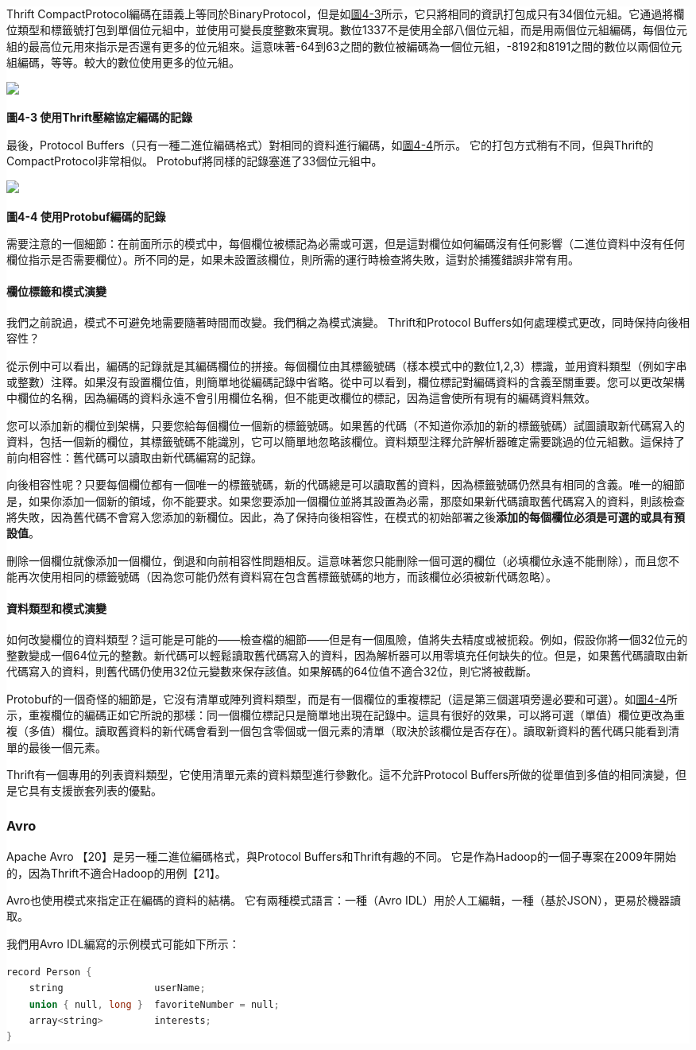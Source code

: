 Thrift CompactProtocol編碼在語義上等同於BinaryProtocol，但是如[圖4-3](img/fig4-3.png)所示，它只將相同的資訊打包成只有34個位元組。它通過將欄位類型和標籤號打包到單個位元組中，並使用可變長度整數來實現。數位1337不是使用全部八個位元組，而是用兩個位元組編碼，每個位元組的最高位元用來指示是否還有更多的位元組來。這意味著-64到63之間的數位被編碼為一個位元組，-8192和8191之間的數位以兩個位元組編碼，等等。較大的數位使用更多的位元組。

![](img/fig4-3.png)

**圖4-3 使用Thrift壓縮協定編碼的記錄**

最後，Protocol Buffers（只有一種二進位編碼格式）對相同的資料進行編碼，如[圖4-4](img/fig4-4.png)所示。 它的打包方式稍有不同，但與Thrift的CompactProtocol非常相似。 Protobuf將同樣的記錄塞進了33個位元組中。

![](img/fig4-4.png)

**圖4-4 使用Protobuf編碼的記錄**

需要注意的一個細節：在前面所示的模式中，每個欄位被標記為必需或可選，但是這對欄位如何編碼沒有任何影響（二進位資料中沒有任何欄位指示是否需要欄位）。所不同的是，如果未設置該欄位，則所需的運行時檢查將失敗，這對於捕獲錯誤非常有用。

#### 欄位標籤和模式演變

我們之前說過，模式不可避免地需要隨著時間而改變。我們稱之為模式演變。 Thrift和Protocol Buffers如何處理模式更改，同時保持向後相容性？

從示例中可以看出，編碼的記錄就是其編碼欄位的拼接。每個欄位由其標籤號碼（樣本模式中的數位1,2,3）標識，並用資料類型（例如字串或整數）注釋。如果沒有設置欄位值，則簡單地從編碼記錄中省略。從中可以看到，欄位標記對編碼資料的含義至關重要。您可以更改架構中欄位的名稱，因為編碼的資料永遠不會引用欄位名稱，但不能更改欄位的標記，因為這會使所有現有的編碼資料無效。

您可以添加新的欄位到架構，只要您給每個欄位一個新的標籤號碼。如果舊的代碼（不知道你添加的新的標籤號碼）試圖讀取新代碼寫入的資料，包括一個新的欄位，其標籤號碼不能識別，它可以簡單地忽略該欄位。資料類型注釋允許解析器確定需要跳過的位元組數。這保持了前向相容性：舊代碼可以讀取由新代碼編寫的記錄。

向後相容性呢？只要每個欄位都有一個唯一的標籤號碼，新的代碼總是可以讀取舊的資料，因為標籤號碼仍然具有相同的含義。唯一的細節是，如果你添加一個新的領域，你不能要求。如果您要添加一個欄位並將其設置為必需，那麼如果新代碼讀取舊代碼寫入的資料，則該檢查將失敗，因為舊代碼不會寫入您添加的新欄位。因此，為了保持向後相容性，在模式的初始部署之後**添加的每個欄位必須是可選的或具有預設值**。

刪除一個欄位就像添加一個欄位，倒退和向前相容性問題相反。這意味著您只能刪除一個可選的欄位（必填欄位永遠不能刪除），而且您不能再次使用相同的標籤號碼（因為您可能仍然有資料寫在包含舊標籤號碼的地方，而該欄位必須被新代碼忽略）。

#### 資料類型和模式演變

如何改變欄位的資料類型？這可能是可能的——檢查檔的細節——但是有一個風險，值將失去精度或被扼殺。例如，假設你將一個32位元的整數變成一個64位元的整數。新代碼可以輕鬆讀取舊代碼寫入的資料，因為解析器可以用零填充任何缺失的位。但是，如果舊代碼讀取由新代碼寫入的資料，則舊代碼仍使用32位元變數來保存該值。如果解碼的64位值不適合32位，則它將被截斷。

Protobuf的一個奇怪的細節是，它沒有清單或陣列資料類型，而是有一個欄位的重複標記（這是第三個選項旁邊必要和可選）。如[圖4-4](img/fig4-4.png)所示，重複欄位的編碼正如它所說的那樣：同一個欄位標記只是簡單地出現在記錄中。這具有很好的效果，可以將可選（單值）欄位更改為重複（多值）欄位。讀取舊資料的新代碼會看到一個包含零個或一個元素的清單（取決於該欄位是否存在）。讀取新資料的舊代碼只能看到清單的最後一個元素。

Thrift有一個專用的列表資料類型，它使用清單元素的資料類型進行參數化。這不允許Protocol Buffers所做的從單值到多值的相同演變，但是它具有支援嵌套列表的優點。

### Avro

Apache Avro 【20】是另一種二進位編碼格式，與Protocol Buffers和Thrift有趣的不同。 它是作為Hadoop的一個子專案在2009年開始的，因為Thrift不適合Hadoop的用例【21】。

Avro也使用模式來指定正在編碼的資料的結構。 它有兩種模式語言：一種（Avro IDL）用於人工編輯，一種（基於JSON），更易於機器讀取。

我們用Avro IDL編寫的示例模式可能如下所示：

```c
record Person {
    string                userName;
    union { null, long }  favoriteNumber = null;
    array<string>         interests;
}
```
